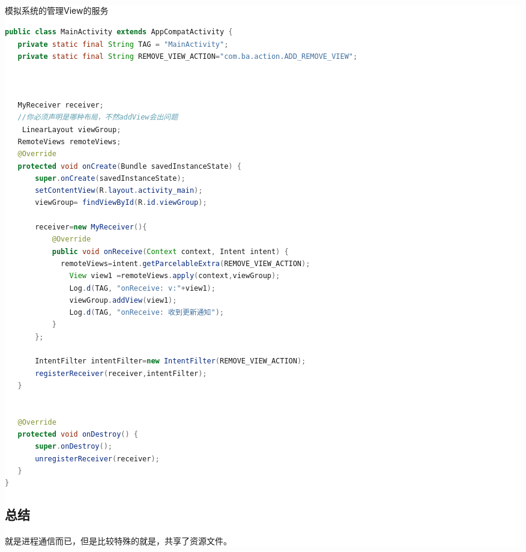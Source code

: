 模拟系统的管理View的服务
 ~~~java
 public class MainActivity extends AppCompatActivity {
    private static final String TAG = "MainActivity";
    private static final String REMOVE_VIEW_ACTION="com.ba.action.ADD_REMOVE_VIEW";
   


    MyReceiver receiver;
    //你必须声明是哪种布局，不然addView会出问题
     LinearLayout viewGroup;
    RemoteViews remoteViews;
    @Override
    protected void onCreate(Bundle savedInstanceState) {
        super.onCreate(savedInstanceState);
        setContentView(R.layout.activity_main);
        viewGroup= findViewById(R.id.viewGroup);

        receiver=new MyReceiver(){
            @Override
            public void onReceive(Context context, Intent intent) {
              remoteViews=intent.getParcelableExtra(REMOVE_VIEW_ACTION);
                View view1 =remoteViews.apply(context,viewGroup);
                Log.d(TAG, "onReceive: v:"+view1);
                viewGroup.addView(view1);
                Log.d(TAG, "onReceive: 收到更新通知");
            }
        };

        IntentFilter intentFilter=new IntentFilter(REMOVE_VIEW_ACTION);
        registerReceiver(receiver,intentFilter);
    }


    @Override
    protected void onDestroy() {
        super.onDestroy();
        unregisterReceiver(receiver);
    }
}
 ~~~
 ## 总结
 就是进程通信而已，但是比较特殊的就是，共享了资源文件。
 

